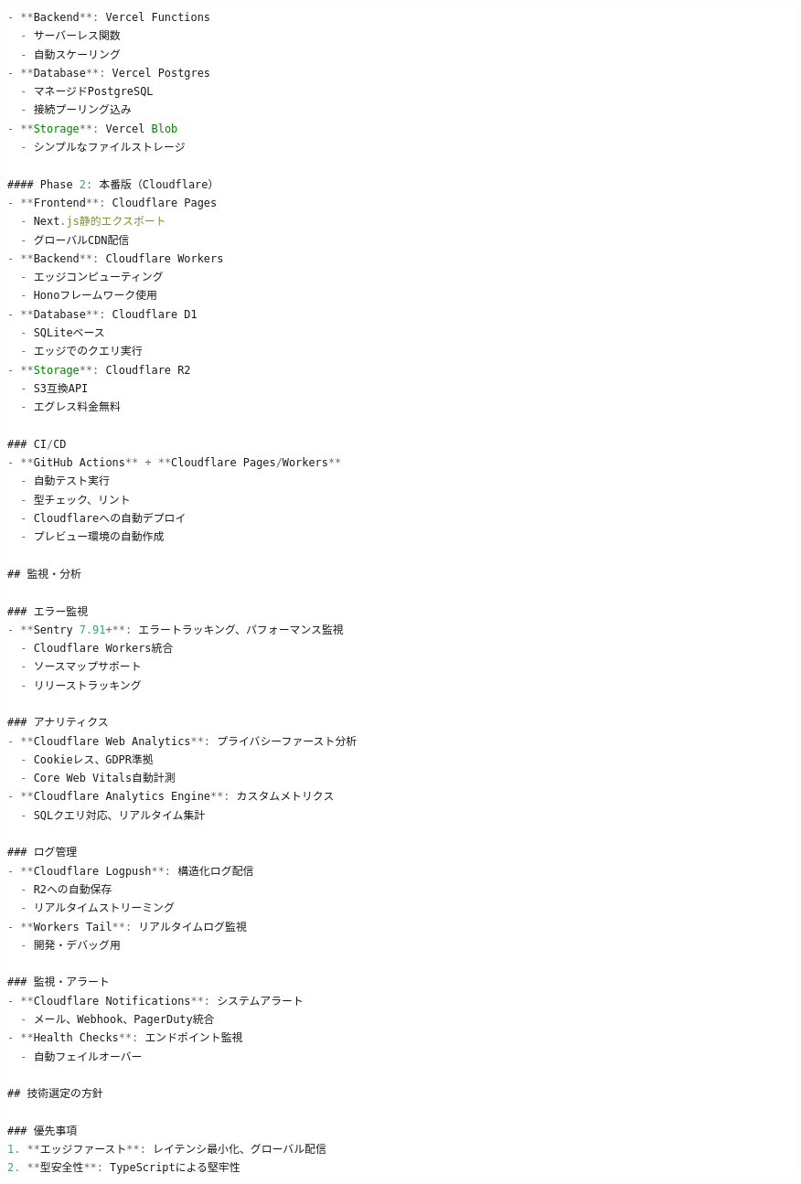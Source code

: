 ```typescript
- **Backend**: Vercel Functions
  - サーバーレス関数
  - 自動スケーリング
- **Database**: Vercel Postgres
  - マネージドPostgreSQL
  - 接続プーリング込み
- **Storage**: Vercel Blob
  - シンプルなファイルストレージ

#### Phase 2: 本番版（Cloudflare）
- **Frontend**: Cloudflare Pages
  - Next.js静的エクスポート
  - グローバルCDN配信
- **Backend**: Cloudflare Workers
  - エッジコンピューティング
  - Honoフレームワーク使用
- **Database**: Cloudflare D1
  - SQLiteベース
  - エッジでのクエリ実行
- **Storage**: Cloudflare R2
  - S3互換API
  - エグレス料金無料

### CI/CD
- **GitHub Actions** + **Cloudflare Pages/Workers**
  - 自動テスト実行
  - 型チェック、リント
  - Cloudflareへの自動デプロイ
  - プレビュー環境の自動作成

## 監視・分析

### エラー監視
- **Sentry 7.91+**: エラートラッキング、パフォーマンス監視
  - Cloudflare Workers統合
  - ソースマップサポート
  - リリーストラッキング

### アナリティクス
- **Cloudflare Web Analytics**: プライバシーファースト分析
  - Cookieレス、GDPR準拠
  - Core Web Vitals自動計測
- **Cloudflare Analytics Engine**: カスタムメトリクス
  - SQLクエリ対応、リアルタイム集計

### ログ管理
- **Cloudflare Logpush**: 構造化ログ配信
  - R2への自動保存
  - リアルタイムストリーミング
- **Workers Tail**: リアルタイムログ監視
  - 開発・デバッグ用

### 監視・アラート
- **Cloudflare Notifications**: システムアラート
  - メール、Webhook、PagerDuty統合
- **Health Checks**: エンドポイント監視
  - 自動フェイルオーバー

## 技術選定の方針

### 優先事項
1. **エッジファースト**: レイテンシ最小化、グローバル配信
2. **型安全性**: TypeScriptによる堅牢性
```